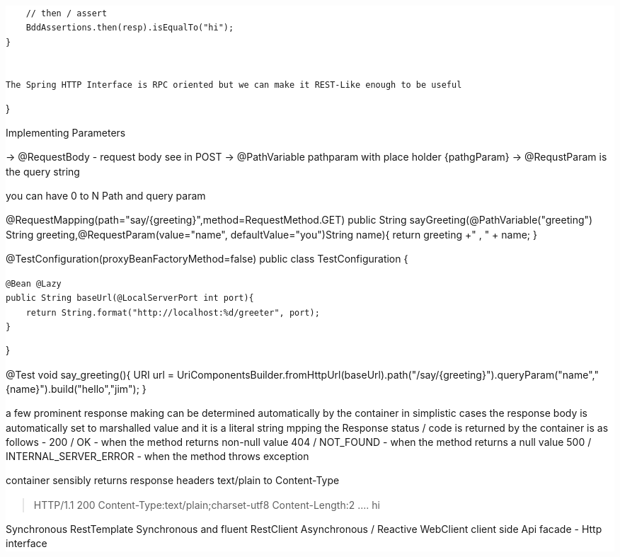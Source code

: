 		// then / assert
		BddAssertions.then(resp).isEqualTo("hi");
	}
	
	
	The Spring HTTP Interface is RPC oriented but we can make it REST-Like enough to be useful

}


Implementing Parameters

-> @RequestBody - request body see in POST
-> @PathVariable pathparam with place holder {pathgParam} -> @RequstParam is the query string

you can have 0 to N Path and query param

@RequestMapping(path="say/{greeting}",method=RequestMethod.GET)
public String sayGreeting(@PathVariable("greeting") String greeting,@RequestParam(value="name", defaultValue="you")String name){
	return greeting +" , " + name; 
}

@TestConfiguration(proxyBeanFactoryMethod=false)
public class TestConfiguration {

	@Bean @Lazy
	public String baseUrl(@LocalServerPort int port){
		return String.format("http://localhost:%d/greeter", port);
	}
}

@Test
void say_greeting(){
	URI url = UriComponentsBuilder.fromHttpUrl(baseUrl).path("/say/{greeting}").queryParam("name","{name}").build("hello","jim");
}


a few prominent response making can be determined automatically by the container in simplistic cases
the response body is automatically set to marshalled value and it is a literal string mpping
the Response status / code is returned by the container is as follows - 200 / OK  - when the method returns non-null value
404 / NOT_FOUND - when the method returns a null value
500 / INTERNAL_SERVER_ERROR - when the method throws exception

container sensibly returns response headers text/plain to Content-Type

> HTTP/1.1 200
> Content-Type:text/plain;charset-utf8
Content-Length:2
....
hi

Synchronous RestTemplate
Synchronous and fluent RestClient
Asynchronous / Reactive WebClient
client side Api facade - Http interface

